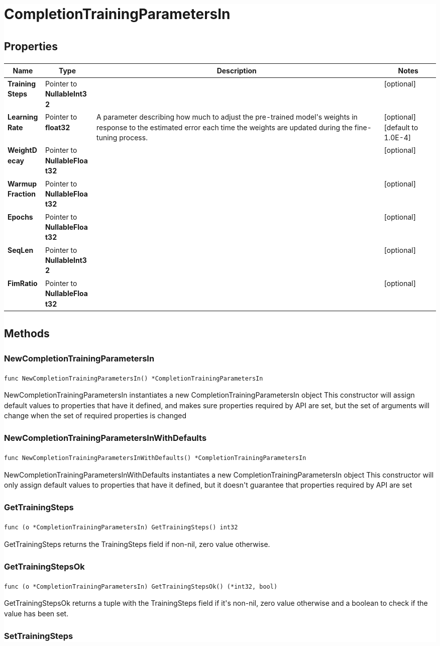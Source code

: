 # CompletionTrainingParametersIn

## Properties

Name | Type | Description | Notes
------------ | ------------- | ------------- | -------------
**TrainingSteps** | Pointer to **NullableInt32** |  | [optional] 
**LearningRate** | Pointer to **float32** | A parameter describing how much to adjust the pre-trained model&#39;s weights in response to the estimated error each time the weights are updated during the fine-tuning process. | [optional] [default to 1.0E-4]
**WeightDecay** | Pointer to **NullableFloat32** |  | [optional] 
**WarmupFraction** | Pointer to **NullableFloat32** |  | [optional] 
**Epochs** | Pointer to **NullableFloat32** |  | [optional] 
**SeqLen** | Pointer to **NullableInt32** |  | [optional] 
**FimRatio** | Pointer to **NullableFloat32** |  | [optional] 

## Methods

### NewCompletionTrainingParametersIn

`func NewCompletionTrainingParametersIn() *CompletionTrainingParametersIn`

NewCompletionTrainingParametersIn instantiates a new CompletionTrainingParametersIn object
This constructor will assign default values to properties that have it defined,
and makes sure properties required by API are set, but the set of arguments
will change when the set of required properties is changed

### NewCompletionTrainingParametersInWithDefaults

`func NewCompletionTrainingParametersInWithDefaults() *CompletionTrainingParametersIn`

NewCompletionTrainingParametersInWithDefaults instantiates a new CompletionTrainingParametersIn object
This constructor will only assign default values to properties that have it defined,
but it doesn't guarantee that properties required by API are set

### GetTrainingSteps

`func (o *CompletionTrainingParametersIn) GetTrainingSteps() int32`

GetTrainingSteps returns the TrainingSteps field if non-nil, zero value otherwise.

### GetTrainingStepsOk

`func (o *CompletionTrainingParametersIn) GetTrainingStepsOk() (*int32, bool)`

GetTrainingStepsOk returns a tuple with the TrainingSteps field if it's non-nil, zero value otherwise
and a boolean to check if the value has been set.

### SetTrainingSteps
